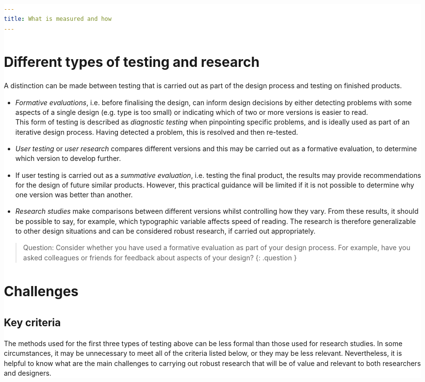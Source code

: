 ```yaml
---
title: What is measured and how
---
```


# Different types of testing and research

A distinction can be made between testing that is carried out as part of
the design process and testing on finished products.

-   *Formative evaluations*, i.e. before finalising the design, can
    inform design decisions by either detecting problems with some
    aspects of a single design (e.g. type is too small) or indicating
    which of two or more versions is easier to read.\
    This form of testing is described as *diagnostic testing* when
    pinpointing specific problems, and is ideally used as part of an
    iterative design process. Having detected a problem, this is
    resolved and then re-tested.

-   *User testing* or *user research* compares different versions and
    this may be carried out as a formative evaluation, to determine
    which version to develop further.

-   If user testing is carried out as a *summative evaluation*, i.e.
    testing the final product, the results may provide recommendations
    for the design of future similar products. However, this practical
    guidance will be limited if it is not possible to determine why one
    version was better than another.

-   *Research studies* make comparisons between different versions
    whilst controlling how they vary. From these results, it should be
    possible to say, for example, which typographic variable affects
    speed of reading. The research is therefore generalizable to other
    design situations and can be considered robust research, if carried
    out appropriately.

> Question: Consider whether you have used a formative evaluation as part
of your design process. For example, have you asked colleagues or
friends for feedback about aspects of your design?
{: .question }

# Challenges

## Key criteria

The methods used for the first three types of testing above can be less
formal than those used for research studies. In some circumstances, it
may be unnecessary to meet all of the criteria listed below, or they may
be less relevant. Nevertheless, it is helpful to know what are the main
challenges to carrying out robust research that will be of value and
relevant to both researchers and designers.

